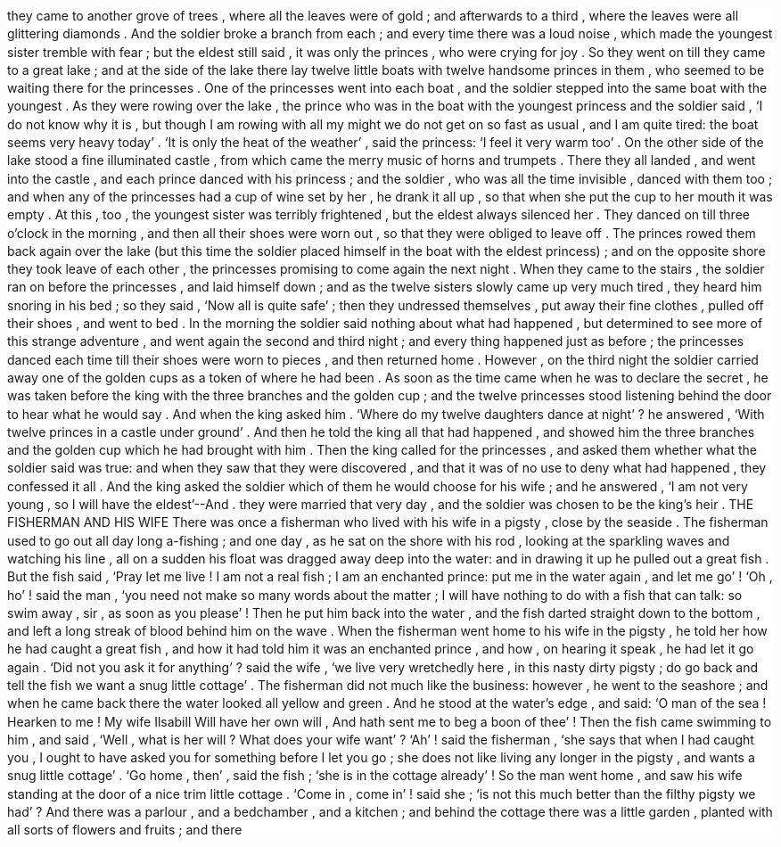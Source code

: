 they came to another grove of trees , where all the leaves were of gold ; and afterwards to a third , where the leaves were all glittering diamonds . And the soldier broke a branch from each ; and every time there was a loud noise , which made the youngest sister tremble with fear ; but the eldest still said , it was only the princes , who were crying for joy . So they went on till they came to a great lake ; and at the side of the lake there lay twelve little boats with twelve handsome princes in them , who seemed to be waiting there for the princesses . One of the princesses went into each boat , and the soldier stepped into the same boat with the youngest . As they were rowing over the lake , the prince who was in the boat with the youngest princess and the soldier said , ‘I do not know why it is , but though I am rowing with all my might we do not get on so fast as usual , and I am quite tired: the boat seems very heavy today’ . ‘It is only the heat of the weather’ , said the princess: ‘I feel it very warm too’ . On the other side of the lake stood a fine illuminated castle , from which came the merry music of horns and trumpets . There they all landed , and went into the castle , and each prince danced with his princess ; and the soldier , who was all the time invisible , danced with them too ; and when any of the princesses had a cup of wine set by her , he drank it all up , so that when she put the cup to her mouth it was empty . At this , too , the youngest sister was terribly frightened , but the eldest always silenced her . They danced on till three o’clock in the morning , and then all their shoes were worn out , so that they were obliged to leave off . The princes rowed them back again over the lake (but this time the soldier placed himself in the boat with the eldest princess) ; and on the opposite shore they took leave of each other , the princesses promising to come again the next night . When they came to the stairs , the soldier ran on before the princesses , and laid himself down ; and as the twelve sisters slowly came up very much tired , they heard him snoring in his bed ; so they said , ‘Now all is quite safe’ ; then they undressed themselves , put away their fine clothes , pulled off their shoes , and went to bed . In the morning the soldier said nothing about what had happened , but determined to see more of this strange adventure , and went again the second and third night ; and every thing happened just as before ; the princesses danced each time till their shoes were worn to pieces , and then returned home . However , on the third night the soldier carried away one of the golden cups as a token of where he had been . As soon as the time came when he was to declare the secret , he was taken before the king with the three branches and the golden cup ; and the twelve princesses stood listening behind the door to hear what he would say . And when the king asked him . ‘Where do my twelve daughters dance at night’ ? he answered , ‘With twelve princes in a castle under ground’ . And then he told the king all that had happened , and showed him the three branches and the golden cup which he had brought with him . Then the king called for the princesses , and asked them whether what the soldier said was true: and when they saw that they were discovered , and that it was of no use to deny what had happened , they confessed it all . And the king asked the soldier which of them he would choose for his wife ; and he answered , ‘I am not very young , so I will have the eldest’--And . they were married that very day , and the soldier was chosen to be the king’s heir . THE FISHERMAN AND HIS WIFE There was once a fisherman who lived with his wife in a pigsty , close by the seaside . The fisherman used to go out all day long a-fishing ; and one day , as he sat on the shore with his rod , looking at the sparkling waves and watching his line , all on a sudden his float was dragged away deep into the water: and in drawing it up he pulled out a great fish . But the fish said , ‘Pray let me live ! I am not a real fish ; I am an enchanted prince: put me in the water again , and let me go’ ! ‘Oh , ho’ ! said the man , ‘you need not make so many words about the matter ; I will have nothing to do with a fish that can talk: so swim away , sir , as soon as you please’ ! Then he put him back into the water , and the fish darted straight down to the bottom , and left a long streak of blood behind him on the wave . When the fisherman went home to his wife in the pigsty , he told her how he had caught a great fish , and how it had told him it was an enchanted prince , and how , on hearing it speak , he had let it go again . ‘Did not you ask it for anything’ ? said the wife , ‘we live very wretchedly here , in this nasty dirty pigsty ; do go back and tell the fish we want a snug little cottage’ . The fisherman did not much like the business: however , he went to the seashore ; and when he came back there the water looked all yellow and green . And he stood at the water’s edge , and said: ‘O man of the sea ! Hearken to me ! My wife Ilsabill Will have her own will , And hath sent me to beg a boon of thee’ ! Then the fish came swimming to him , and said , ‘Well , what is her will ? What does your wife want’ ? ‘Ah’ ! said the fisherman , ‘she says that when I had caught you , I ought to have asked you for something before I let you go ; she does not like living any longer in the pigsty , and wants a snug little cottage’ . ‘Go home , then’ , said the fish ; ‘she is in the cottage already’ ! So the man went home , and saw his wife standing at the door of a nice trim little cottage . ‘Come in , come in’ ! said she ; ‘is not this much better than the filthy pigsty we had’ ? And there was a parlour , and a bedchamber , and a kitchen ; and behind the cottage there was a little garden , planted with all sorts of flowers and fruits ; and there